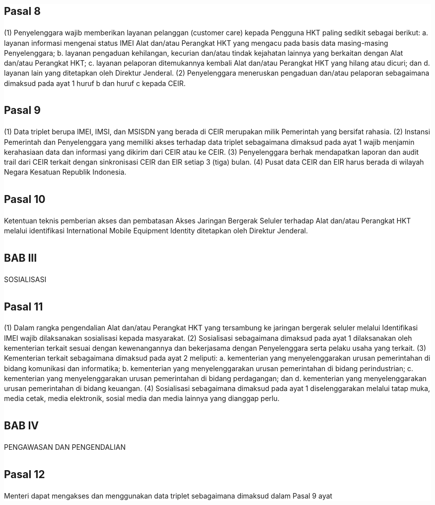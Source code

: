 ## Pasal 8
(1) Penyelenggara wajib memberikan layanan pelanggan (customer care) kepada Pengguna HKT paling sedikit sebagai berikut:
a. layanan informasi mengenai status IMEI Alat dan/atau Perangkat HKT yang mengacu pada basis data masing-masing Penyelenggara;
b. layanan pengaduan kehilangan, kecurian dan/atau tindak kejahatan lainnya yang berkaitan dengan Alat dan/atau Perangkat HKT;
c. layanan pelaporan ditemukannya kembali Alat dan/atau Perangkat HKT yang hilang atau dicuri; dan
d. layanan lain yang ditetapkan oleh Direktur Jenderal.
(2) Penyelenggara meneruskan pengaduan dan/atau pelaporan sebagaimana dimaksud pada ayat 1 huruf b dan huruf c kepada CEIR.

## Pasal 9
(1) Data triplet berupa IMEI, IMSI, dan MSISDN yang berada di CEIR merupakan milik Pemerintah yang bersifat rahasia.
(2) Instansi Pemerintah dan Penyelenggara yang memiliki akses terhadap data triplet sebagaimana dimaksud pada ayat 1 wajib menjamin kerahasiaan data dan informasi yang dikirim dari CEIR atau ke CEIR.
(3) Penyelenggara berhak mendapatkan laporan dan audit trail dari CEIR terkait dengan sinkronisasi CEIR dan EIR setiap 3 (tiga) bulan.
(4) Pusat data CEIR dan EIR harus berada di wilayah Negara Kesatuan Republik Indonesia.

## Pasal 10
Ketentuan teknis pemberian akses dan pembatasan Akses Jaringan Bergerak Seluler terhadap Alat dan/atau Perangkat HKT melalui identifikasi International Mobile Equipment Identity ditetapkan oleh Direktur Jenderal.

## BAB III
SOSIALISASI

## Pasal 11
(1) Dalam rangka pengendalian Alat dan/atau Perangkat HKT yang tersambung ke jaringan bergerak seluler melalui Identifikasi IMEI wajib dilaksanakan sosialisasi kepada masyarakat.
(2) Sosialisasi sebagaimana dimaksud pada ayat 1 dilaksanakan oleh kementerian terkait sesuai dengan kewenangannya dan bekerjasama dengan Penyelenggara serta pelaku usaha yang terkait.
(3) Kementerian terkait sebagaimana dimaksud pada ayat 2 meliputi:
a. kementerian yang menyelenggarakan urusan pemerintahan di bidang komunikasi dan informatika;
b. kementerian yang menyelenggarakan urusan pemerintahan di bidang perindustrian;
c. kementerian yang menyelenggarakan urusan pemerintahan di bidang perdagangan; dan
d. kementerian yang menyelenggarakan urusan pemerintahan di bidang keuangan.
(4) Sosialisasi sebagaimana dimaksud pada ayat 1 diselenggarakan melalui tatap muka, media cetak, media elektronik, sosial media dan media lainnya yang dianggap perlu.

## BAB IV
PENGAWASAN DAN PENGENDALIAN

## Pasal 12
Menteri dapat mengakses dan menggunakan data triplet sebagaimana dimaksud dalam Pasal 9 ayat
